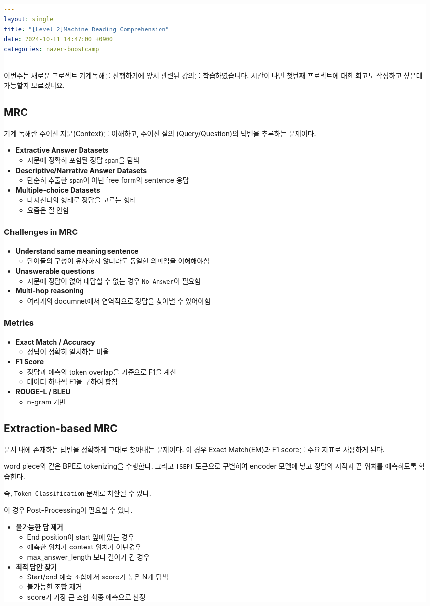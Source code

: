 ```yaml
---
layout: single
title: "[Level 2]Machine Reading Comprehension"
date: 2024-10-11 14:47:00 +0900
categories: naver-boostcamp
---
```


이번주는 새로운 프로젝트 기계독해를 진행하기에 앞서 관련된 강의를 학습하였습니다. 시간이 나면 첫번째 프로젝트에 대한 회고도 작성하고 싶은데 가능할지 모르겠네요.

## MRC

기계 독해란 주어진 지문(Context)를 이해하고, 주어진 질의 (Query/Question)의 답변을 추론하는 문제이다.

- **Extractive Answer Datasets**
  - 지문에 정확히 포함된 정답 `span`을 탐색
- **Descriptive/Narrative Answer Datasets**
  - 단순히 추출한 `span`이 아닌 free form의 sentence 응답
- **Multiple-choice Datasets**
  - 다지선다의 형태로 정답을 고르는 형태
  - 요즘은 잘 안함

### Challenges in MRC

- **Understand same meaning sentence**
  - 단어들의 구성이 유사하지 않더라도 동일한 의미임을 이해해야함
- **Unaswerable questions**
  - 지문에 정답이 없어 대답할 수 없는 경우 `No Answer`이 필요함
- **Multi-hop reasoning**
  - 여러개의 documnet에서 연역적으로 정답을 찾아낼 수 있어야함

### Metrics

- **Exact Match / Accuracy**
  - 정답이 정확히 일치하는 비율
- **F1 Score**
  - 정답과 예측의 token overlap을 기준으로 F1을 계산
  - 데이터 하나씩 F1을 구하여 합침
- **ROUGE-L / BLEU**
  - n-gram 기반

## Extraction-based MRC

문서 내에 존재하는 답변을 정확하게 그대로 찾아내는 문제이다. 이 경우 Exact Match(EM)과 F1 score를 주요 지표로 사용하게 된다.

word piece와 같은 BPE로 tokenizing을 수행한다. 그리고 `[SEP]` 토큰으로 구별하여 encoder 모델에 넣고 정답의 시작과 끝 위치를 예측하도록 학습한다.

즉, `Token Classification` 문제로 치환될 수 있다.

이 경우 Post-Processing이 필요할 수 있다.

- **불가능한 답 제거**
  - End position이 start 앞에 있는 경우
  - 예측한 위치가 context 위치가 아닌경우
  - max_answer_length 보다 길이가 긴 경우
- **최적 답안 찾기**
  - Start/end 예측 조합에서 score가 높은 N개 탐색
  - 불가능한 조합 제거
  - score가 가장 큰 조합 최종 예측으로 선정
